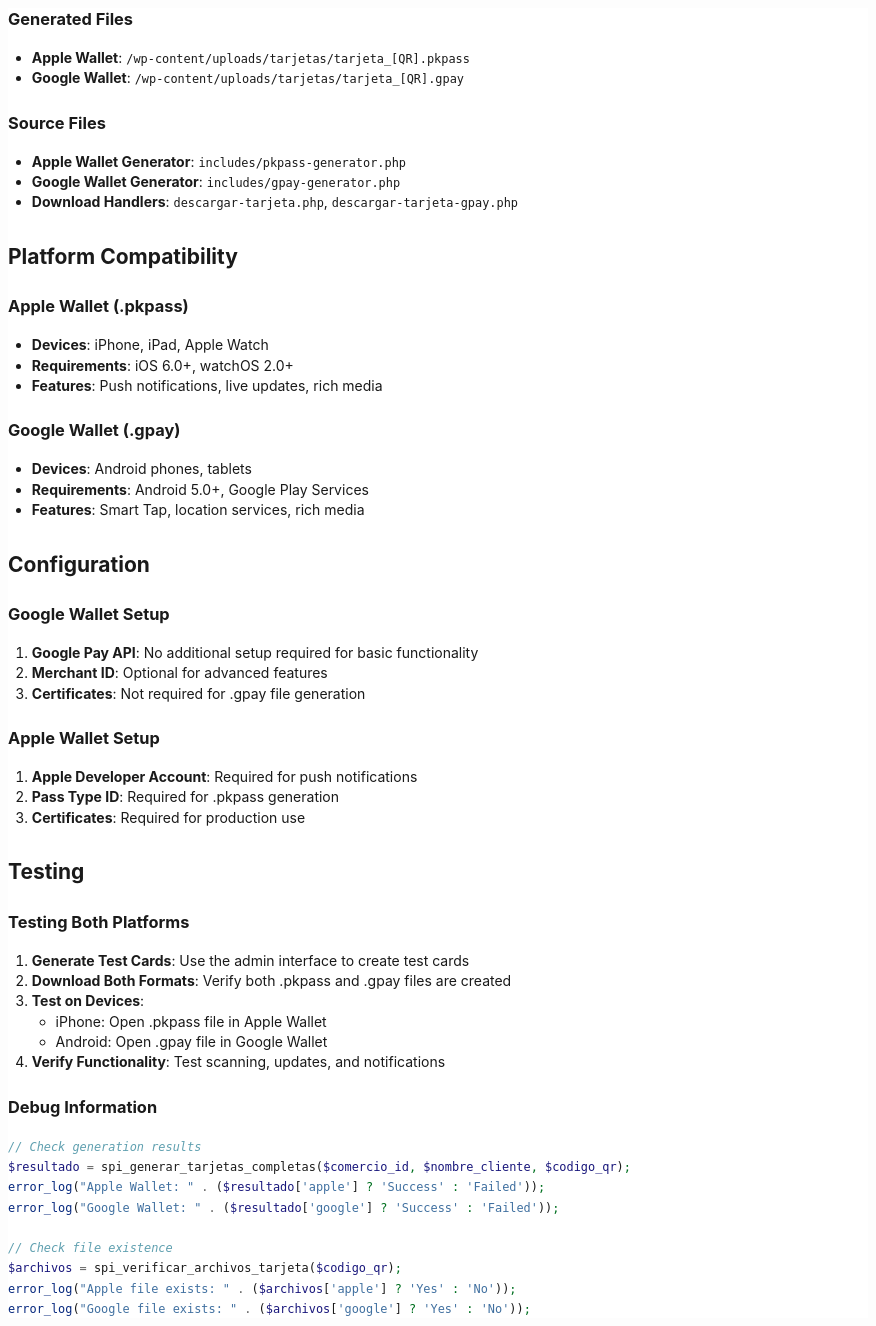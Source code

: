 ### Generated Files
- **Apple Wallet**: `/wp-content/uploads/tarjetas/tarjeta_[QR].pkpass`
- **Google Wallet**: `/wp-content/uploads/tarjetas/tarjeta_[QR].gpay`

### Source Files
- **Apple Wallet Generator**: `includes/pkpass-generator.php`
- **Google Wallet Generator**: `includes/gpay-generator.php`
- **Download Handlers**: `descargar-tarjeta.php`, `descargar-tarjeta-gpay.php`

## Platform Compatibility

### Apple Wallet (.pkpass)
- **Devices**: iPhone, iPad, Apple Watch
- **Requirements**: iOS 6.0+, watchOS 2.0+
- **Features**: Push notifications, live updates, rich media

### Google Wallet (.gpay)
- **Devices**: Android phones, tablets
- **Requirements**: Android 5.0+, Google Play Services
- **Features**: Smart Tap, location services, rich media

## Configuration

### Google Wallet Setup
1. **Google Pay API**: No additional setup required for basic functionality
2. **Merchant ID**: Optional for advanced features
3. **Certificates**: Not required for .gpay file generation

### Apple Wallet Setup
1. **Apple Developer Account**: Required for push notifications
2. **Pass Type ID**: Required for .pkpass generation
3. **Certificates**: Required for production use

## Testing

### Testing Both Platforms
1. **Generate Test Cards**: Use the admin interface to create test cards
2. **Download Both Formats**: Verify both .pkpass and .gpay files are created
3. **Test on Devices**: 
   - iPhone: Open .pkpass file in Apple Wallet
   - Android: Open .gpay file in Google Wallet
4. **Verify Functionality**: Test scanning, updates, and notifications

### Debug Information
```php
// Check generation results
$resultado = spi_generar_tarjetas_completas($comercio_id, $nombre_cliente, $codigo_qr);
error_log("Apple Wallet: " . ($resultado['apple'] ? 'Success' : 'Failed'));
error_log("Google Wallet: " . ($resultado['google'] ? 'Success' : 'Failed'));

// Check file existence
$archivos = spi_verificar_archivos_tarjeta($codigo_qr);
error_log("Apple file exists: " . ($archivos['apple'] ? 'Yes' : 'No'));
error_log("Google file exists: " . ($archivos['google'] ? 'Yes' : 'No'));
```
